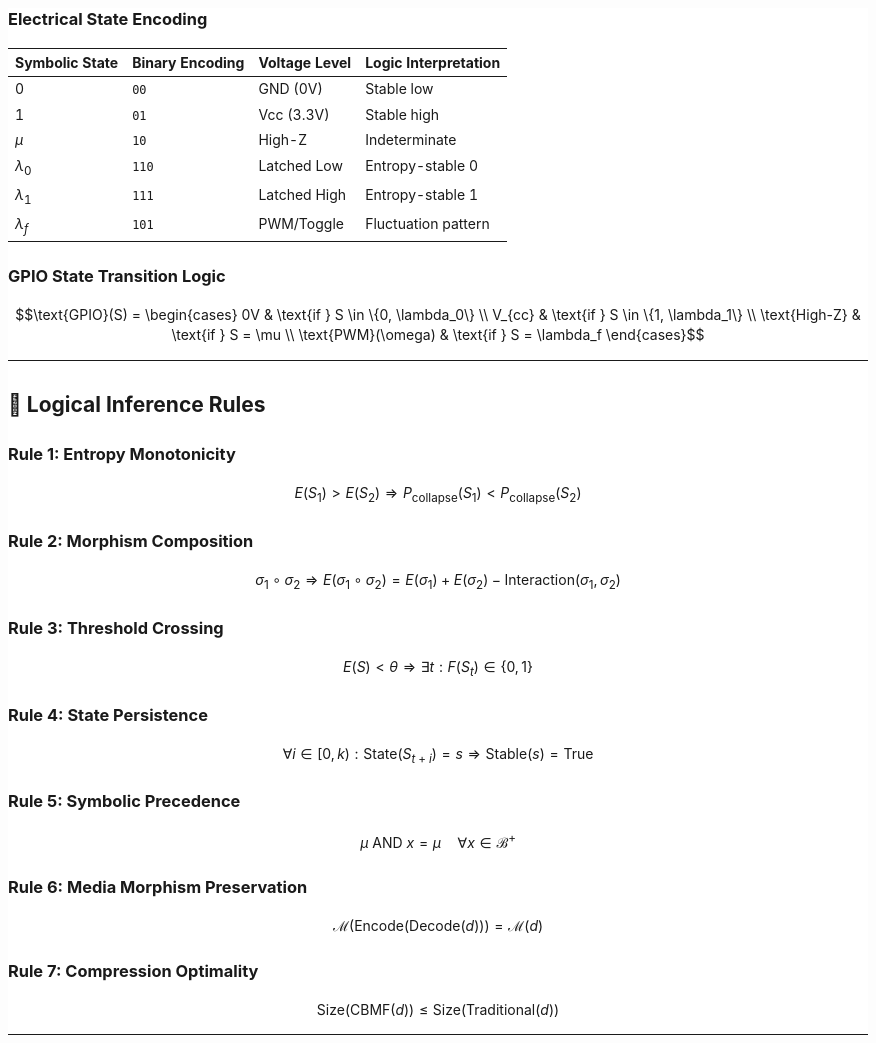 ### Electrical State Encoding

| Symbolic State | Binary Encoding | Voltage Level | Logic Interpretation |
|----------------|-----------------|---------------|---------------------|
| $0$ | `00` | GND (0V) | Stable low |
| $1$ | `01` | Vcc (3.3V) | Stable high |
| $\mu$ | `10` | High-Z | Indeterminate |
| $\lambda_0$ | `110` | Latched Low | Entropy-stable 0 |
| $\lambda_1$ | `111` | Latched High | Entropy-stable 1 |
| $\lambda_f$ | `101` | PWM/Toggle | Fluctuation pattern |

### GPIO State Transition Logic

$$\text{GPIO}(S) = \begin{cases}
0V & \text{if } S \in \{0, \lambda_0\} \\
V_{cc} & \text{if } S \in \{1, \lambda_1\} \\
\text{High-Z} & \text{if } S = \mu \\
\text{PWM}(\omega) & \text{if } S = \lambda_f
\end{cases}$$

---

## 🧠 **Logical Inference Rules**

### Rule 1: Entropy Monotonicity
$$E(S_1) > E(S_2) \Rightarrow P_{\text{collapse}}(S_1) < P_{\text{collapse}}(S_2)$$

### Rule 2: Morphism Composition
$$\sigma_1 \circ \sigma_2 \Rightarrow E(\sigma_1 \circ \sigma_2) = E(\sigma_1) + E(\sigma_2) - \text{Interaction}(\sigma_1, \sigma_2)$$

### Rule 3: Threshold Crossing
$$E(S) < \theta \Rightarrow \exists t: F(S_t) \in \{0,1\}$$

### Rule 4: State Persistence
$$\forall i \in [0,k): \text{State}(S_{t+i}) = s \Rightarrow \text{Stable}(s) = \text{True}$$

### Rule 5: Symbolic Precedence
$$\mu \text{ AND } x = \mu \quad \forall x \in \mathcal{B}^+$$

### Rule 6: Media Morphism Preservation
$$\mathcal{M}(\text{Encode}(\text{Decode}(d))) = \mathcal{M}(d)$$

### Rule 7: Compression Optimality
$$\text{Size}(\text{CBMF}(d)) \leq \text{Size}(\text{Traditional}(d))$$

---